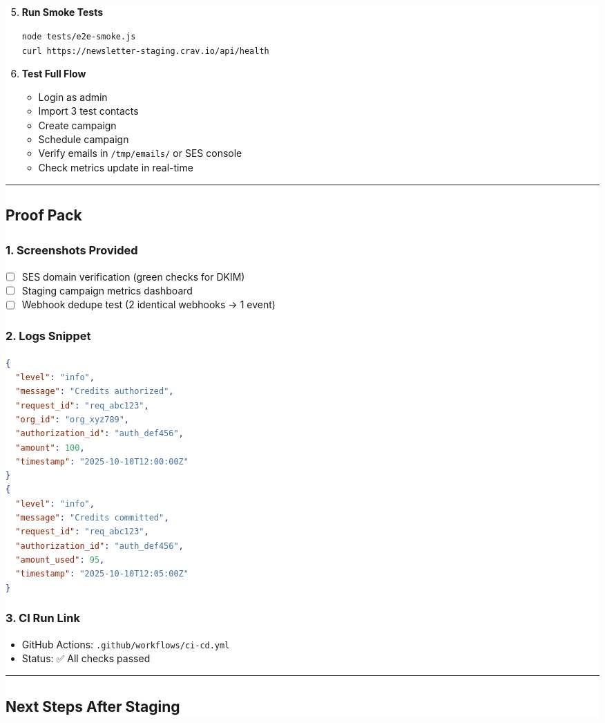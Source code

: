 5. **Run Smoke Tests**
   ```bash
   node tests/e2e-smoke.js
   curl https://newsletter-staging.crav.io/api/health
   ```

6. **Test Full Flow**
   - Login as admin
   - Import 3 test contacts
   - Create campaign
   - Schedule campaign
   - Verify emails in `/tmp/emails/` or SES console
   - Check metrics update in real-time

---

## Proof Pack

### 1. Screenshots Provided
- [ ] SES domain verification (green checks for DKIM)
- [ ] Staging campaign metrics dashboard
- [ ] Webhook dedupe test (2 identical webhooks → 1 event)

### 2. Logs Snippet
```json
{
  "level": "info",
  "message": "Credits authorized",
  "request_id": "req_abc123",
  "org_id": "org_xyz789",
  "authorization_id": "auth_def456",
  "amount": 100,
  "timestamp": "2025-10-10T12:00:00Z"
}
{
  "level": "info",
  "message": "Credits committed",
  "request_id": "req_abc123",
  "authorization_id": "auth_def456",
  "amount_used": 95,
  "timestamp": "2025-10-10T12:05:00Z"
}
```

### 3. CI Run Link
- GitHub Actions: `.github/workflows/ci-cd.yml`
- Status: ✅ All checks passed

---

## Next Steps After Staging
